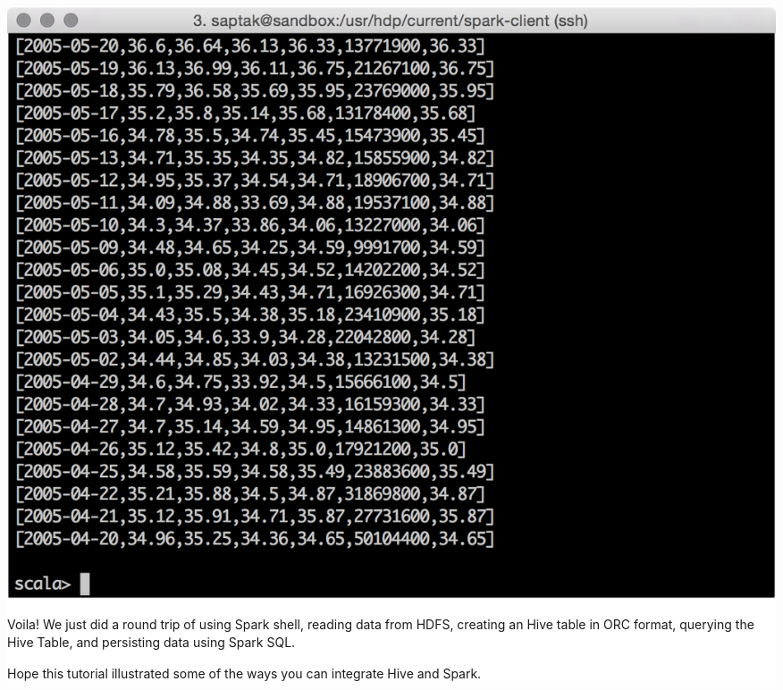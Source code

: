 ![](/assets/orc-with-spark/Screenshot%202015-05-28%2017.26.08.png?dl=1)

Voila! We just did a round trip of using Spark shell, reading data from HDFS, creating an Hive table in ORC format, querying the Hive Table, and persisting data using Spark SQL.

Hope this tutorial illustrated some of the ways you can integrate Hive and Spark.
